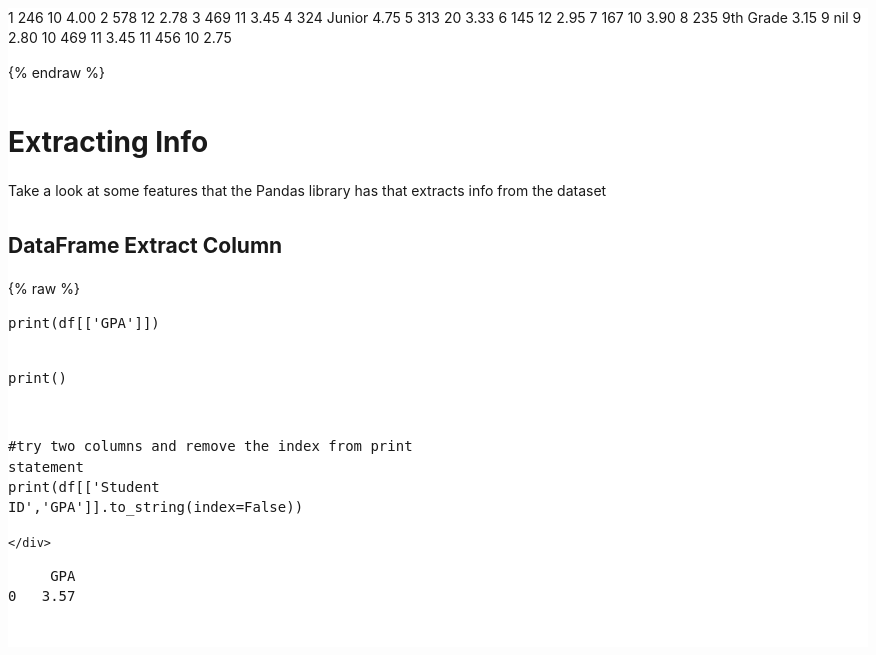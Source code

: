 1         246             10  4.00
2         578             12  2.78
3         469             11  3.45
4         324         Junior  4.75
5         313             20  3.33
6         145             12  2.95
7         167             10  3.90
8         235      9th Grade  3.15
9         nil              9  2.80
10        469             11  3.45
11        456             10  2.75
</pre>
</div>
</div>

</div>
</div>

</div>
    {% endraw %}

<div class="cell border-box-sizing text_cell rendered"><div class="inner_cell">
<div class="text_cell_render border-box-sizing rendered_html">
<h1 id="Extracting-Info">Extracting Info<a class="anchor-link" href="#Extracting-Info"> </a></h1><p>Take a look at some features that the Pandas library has that extracts info from the dataset</p>

</div>
</div>
</div>
<div class="cell border-box-sizing text_cell rendered"><div class="inner_cell">
<div class="text_cell_render border-box-sizing rendered_html">
<h2 id="DataFrame-Extract-Column">DataFrame Extract Column<a class="anchor-link" href="#DataFrame-Extract-Column"> </a></h2>
</div>
</div>
</div>
    {% raw %}
    
<div class="cell border-box-sizing code_cell rendered">
<div class="input">

<div class="inner_cell">
    <div class="input_area">
<div class=" highlight hl-ipython3"><pre><span></span><span class="nb">print</span><span class="p">(</span><span class="n">df</span><span class="p">[[</span><span class="s1">&#39;GPA&#39;</span><span class="p">]])</span>

<span class="nb">print</span><span class="p">()</span>

<span class="c1">#try two columns and remove the index from print statement</span>
<span class="nb">print</span><span class="p">(</span><span class="n">df</span><span class="p">[[</span><span class="s1">&#39;Student ID&#39;</span><span class="p">,</span><span class="s1">&#39;GPA&#39;</span><span class="p">]]</span><span class="o">.</span><span class="n">to_string</span><span class="p">(</span><span class="n">index</span><span class="o">=</span><span class="kc">False</span><span class="p">))</span>
</pre></div>

    </div>
</div>
</div>

<div class="output_wrapper">
<div class="output">

<div class="output_area">

<div class="output_subarea output_stream output_stdout output_text">
<pre>     GPA
0   3.57